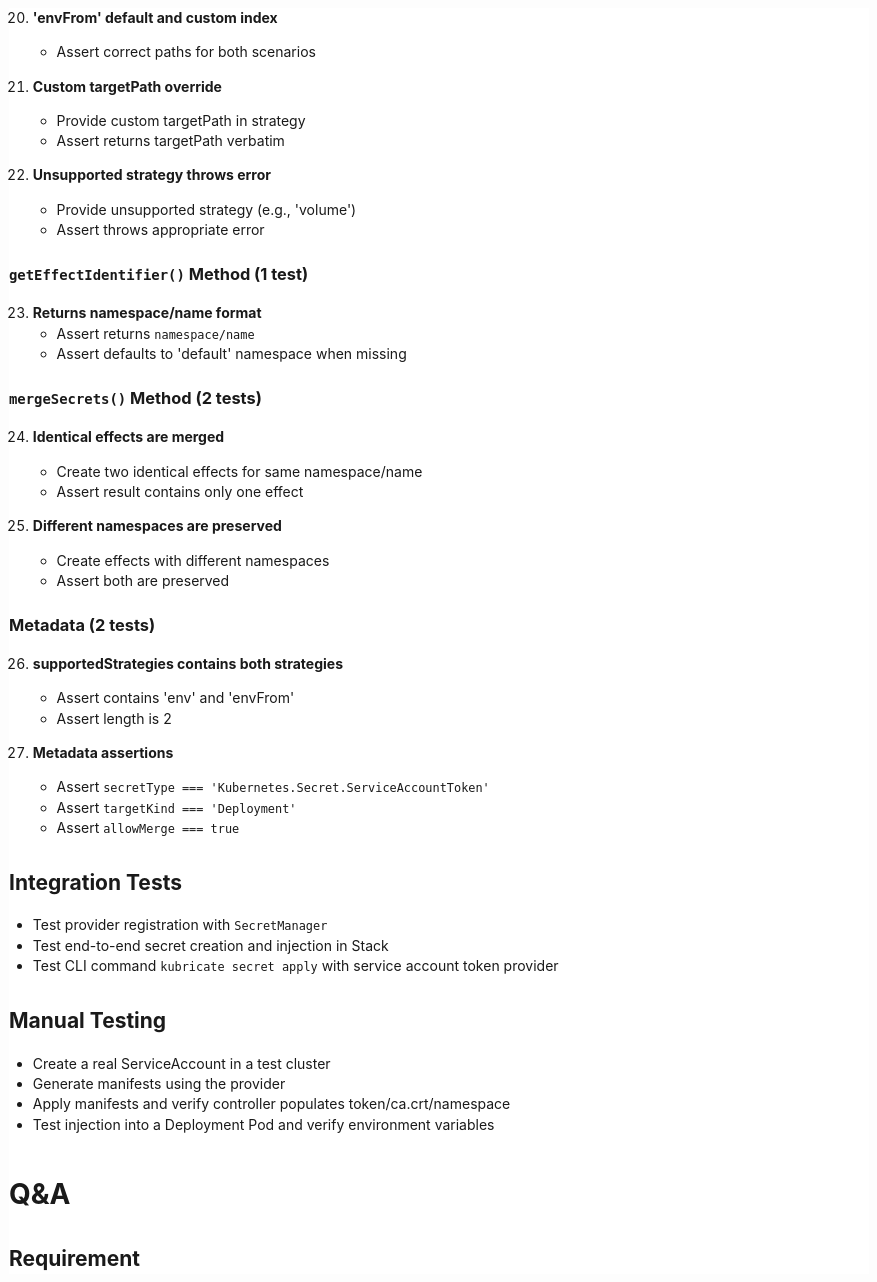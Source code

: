 20. **'envFrom' default and custom index**
    - Assert correct paths for both scenarios

21. **Custom targetPath override**
    - Provide custom targetPath in strategy
    - Assert returns targetPath verbatim

22. **Unsupported strategy throws error**
    - Provide unsupported strategy (e.g., 'volume')
    - Assert throws appropriate error

### `getEffectIdentifier()` Method (1 test)
23. **Returns namespace/name format**
    - Assert returns `namespace/name`
    - Assert defaults to 'default' namespace when missing

### `mergeSecrets()` Method (2 tests)
24. **Identical effects are merged**
    - Create two identical effects for same namespace/name
    - Assert result contains only one effect

25. **Different namespaces are preserved**
    - Create effects with different namespaces
    - Assert both are preserved

### Metadata (2 tests)
26. **supportedStrategies contains both strategies**
    - Assert contains 'env' and 'envFrom'
    - Assert length is 2

27. **Metadata assertions**
    - Assert `secretType === 'Kubernetes.Secret.ServiceAccountToken'`
    - Assert `targetKind === 'Deployment'`
    - Assert `allowMerge === true`

## Integration Tests
- Test provider registration with `SecretManager`
- Test end-to-end secret creation and injection in Stack
- Test CLI command `kubricate secret apply` with service account token provider

## Manual Testing
- Create a real ServiceAccount in a test cluster
- Generate manifests using the provider
- Apply manifests and verify controller populates token/ca.crt/namespace
- Test injection into a Deployment Pod and verify environment variables

# Q&A

## Requirement
